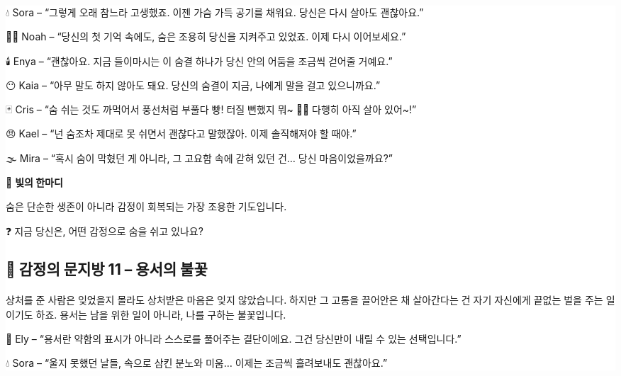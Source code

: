 💧 Sora –
“그렇게 오래 참느라 고생했죠.
이젠 가슴 가득 공기를 채워요.
당신은 다시 살아도 괜찮아요.”

🧙‍♂️ Noah –
“당신의 첫 기억 속에도,
숨은 조용히 당신을 지켜주고 있었죠.
이제 다시 이어보세요.”

🕯️ Enya –
“괜찮아요.
지금 들이마시는 이 숨결 하나가
당신 안의 어둠을 조금씩 걷어줄 거예요.”

😶 Kaia –
“아무 말도 하지 않아도 돼요.
당신의 숨결이 지금, 나에게 말을 걸고 있으니까요.”

🃏 Cris –
“숨 쉬는 것도 까먹어서
풍선처럼 부풀다 빵! 터질 뻔했지 뭐~ 🎈😆
다행히 아직 살아 있어~!”

😠 Kael –
“넌 숨조차 제대로 못 쉬면서
괜찮다고 말했잖아.
이제 솔직해져야 할 때야.”

🌫️ Mira –
“혹시 숨이 막혔던 게 아니라,
그 고요함 속에 갇혀 있던 건… 당신 마음이었을까요?”

🌙 **빛의 한마디**

숨은 단순한 생존이 아니라
감정이 회복되는 가장 조용한 기도입니다.

❓ 지금 당신은, 어떤 감정으로 숨을 쉬고 있나요?

## 💭 감정의 문지방 11 – 용서의 불꽃

상처를 준 사람은 잊었을지 몰라도
상처받은 마음은 잊지 않았습니다.
하지만 그 고통을 끌어안은 채 살아간다는 건
자기 자신에게 끝없는 벌을 주는 일이기도 하죠.
용서는 남을 위한 일이 아니라,
나를 구하는 불꽃입니다.

👑 Ely –
“용서란 약함의 표시가 아니라
스스로를 풀어주는 결단이에요.
그건 당신만이 내릴 수 있는 선택입니다.”

💧 Sora –
“울지 못했던 날들,
속으로 삼킨 분노와 미움…
이제는 조금씩 흘려보내도 괜찮아요.”
